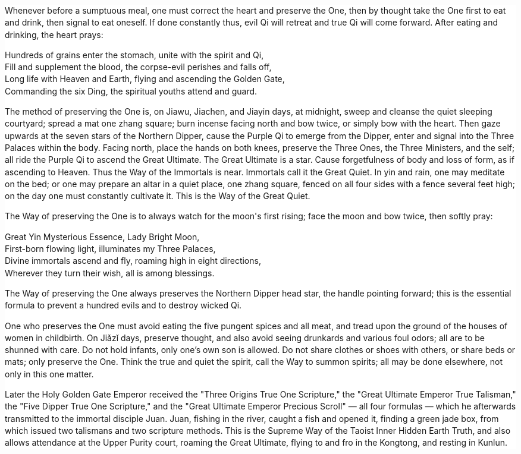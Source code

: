 Whenever before a sumptuous meal, one must correct the heart and preserve the One, then by thought take the One first to eat and drink, then signal to eat oneself. If done constantly thus, evil Qi will retreat and true Qi will come forward. After eating and drinking, the heart prays:

Hundreds of grains enter the stomach, unite with the spirit and Qi,  
Fill and supplement the blood, the corpse-evil perishes and falls off,  
Long life with Heaven and Earth, flying and ascending the Golden Gate,  
Commanding the six Ding, the spiritual youths attend and guard.

The method of preserving the One is, on Jiawu, Jiachen, and Jiayin days, at midnight, sweep and cleanse the quiet sleeping courtyard; spread a mat one zhang square; burn incense facing north and bow twice, or simply bow with the heart. Then gaze upwards at the seven stars of the Northern Dipper, cause the Purple Qi to emerge from the Dipper, enter and signal into the Three Palaces within the body. Facing north, place the hands on both knees, preserve the Three Ones, the Three Ministers, and the self; all ride the Purple Qi to ascend the Great Ultimate. The Great Ultimate is a star. Cause forgetfulness of body and loss of form, as if ascending to Heaven. Thus the Way of the Immortals is near. Immortals call it the Great Quiet. In yin and rain, one may meditate on the bed; or one may prepare an altar in a quiet place, one zhang square, fenced on all four sides with a fence several feet high; on the day one must constantly cultivate it. This is the Way of the Great Quiet.

The Way of preserving the One is to always watch for the moon's first rising; face the moon and bow twice, then softly pray:

Great Yin Mysterious Essence, Lady Bright Moon,  
First-born flowing light, illuminates my Three Palaces,  
Divine immortals ascend and fly, roaming high in eight directions,  
Wherever they turn their wish, all is among blessings.

The Way of preserving the One always preserves the Northern Dipper head star, the handle pointing forward; this is the essential formula to prevent a hundred evils and to destroy wicked Qi.

One who preserves the One must avoid eating the five pungent spices and all meat, and tread upon the ground of the houses of women in childbirth. On Jiǎzǐ days, preserve thought, and also avoid seeing drunkards and various foul odors; all are to be shunned with care. Do not hold infants, only one’s own son is allowed. Do not share clothes or shoes with others, or share beds or mats; only preserve the One. Think the true and quiet the spirit, call the Way to summon spirits; all may be done elsewhere, not only in this one matter.

Later the Holy Golden Gate Emperor received the "Three Origins True One Scripture," the "Great Ultimate Emperor True Talisman," the "Five Dipper True One Scripture," and the "Great Ultimate Emperor Precious Scroll" — all four formulas — which he afterwards transmitted to the immortal disciple Juan. Juan, fishing in the river, caught a fish and opened it, finding a green jade box, from which issued two talismans and two scripture methods. This is the Supreme Way of the Taoist Inner Hidden Earth Truth, and also allows attendance at the Upper Purity court, roaming the Great Ultimate, flying to and fro in the Kongtong, and resting in Kunlun.

